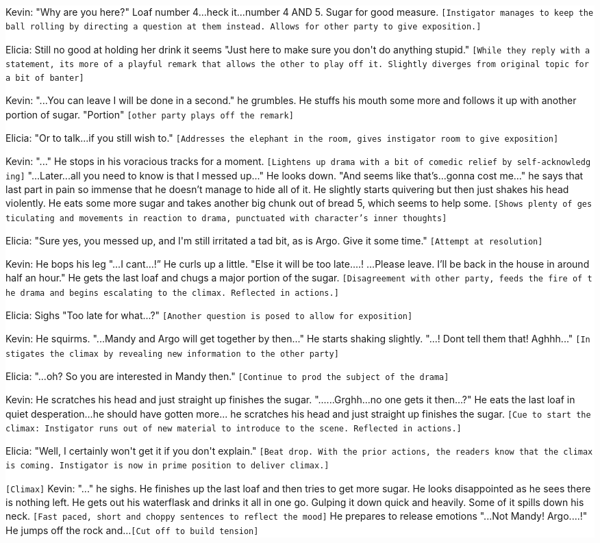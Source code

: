 <span class="gesture">Kevin: "Why are you here?" Loaf number 4...heck it...number 4 AND 5. Sugar for good measure.</span> `[Instigator manages to keep the ball rolling by directing a question at them instead. Allows for other party to give exposition.]`

<span class="gesture">Elicia: Still no good at holding her drink it seems "Just here to make sure you don't do anything stupid."</span> `[While they reply with a statement, its more of a playful remark that allows the other to play off it. Slightly diverges from original topic for a bit of banter]`

<span class="gesture">Kevin: "...You can leave I will be done in a second." he grumbles. He stuffs his mouth some more and follows it up with another portion of sugar. "Portion"</span> `[other party plays off the remark]`

<span class="gesture">Elicia: "Or to talk...if you still wish to."</span> `[Addresses the elephant in the room, gives instigator room to give exposition]`

<span class="gesture">Kevin: "..." He stops in his voracious tracks for a moment.</span> `[Lightens up drama with a bit of comedic relief by self-acknowledging]` <span class="gesture">"...Later...all you need to know is that I messed up..." He looks down. "And seems like that’s...gonna cost me..." he says that last part in pain so immense that he doesn’t manage to hide all of it. He slightly starts quivering but then just shakes his head violently. He eats some more sugar and takes another big chunk out of bread 5, which seems to help some.</span> `[Shows plenty of gesticulating and movements in reaction to drama, punctuated with character’s inner thoughts]`

<span class="gesture">Elicia: "Sure yes, you messed up, and I'm still irritated a tad bit, as is Argo. Give it some time."</span> `[Attempt at resolution]`

<span class="gesture">Kevin: He bops his leg "...I cant...!” He curls up a little. "Else it will be too late....! ...Please leave. I’ll be back in the house in around half an hour." He gets the last loaf and chugs a major portion of the sugar.</span> `[Disagreement with other party, feeds the fire of the drama and begins escalating to the climax. Reflected in actions.]`

<span class="gesture">Elicia: Sighs "Too late for what...?"</span> `[Another question is posed to allow for exposition]`

<span class="gesture">Kevin: He squirms. "...Mandy and Argo will get together by then..." He starts shaking slightly. "...! Dont tell them that! Aghhh..."</span> `[Instigates the climax by revealing new information to the other party]`


<span class="gesture">Elicia: "...oh? So you are interested in Mandy then."</span> `[Continue to prod the subject of the drama]`

<span class="gesture">Kevin: He scratches his head and just straight up finishes the sugar. "......Grghh...no one gets it then...?" He eats the last loaf in quiet desperation...he should have gotten more... he scratches his head and just straight up finishes the sugar.</span> `[Cue to start the climax: Instigator runs out of new material to introduce to the scene. Reflected in actions.]`

<span class="gesture">Elicia: "Well, I certainly won't get it if you don't explain."</span> `[Beat drop. With the prior actions, the readers know that the climax is coming. Instigator is now in prime position to deliver climax.]`

`[Climax]` <span class="appearance">Kevin: "..." he sighs. He finishes up the last loaf and then tries to get more sugar. He looks disappointed as he sees there is nothing left. He gets out his waterflask and drinks it all in one go. Gulping it down quick and heavily. Some of it spills down his neck.</span> `[Fast paced, short and choppy sentences to reflect the mood]` He prepares to release emotions "...Not Mandy! Argo....!" He jumps off the rock and…`[Cut off to build tension]`

